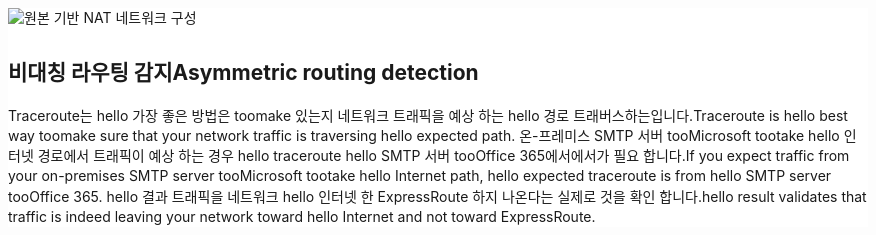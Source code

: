 ![원본 기반 NAT 네트워크 구성](./media/expressroute-asymmetric-routing/AsymmetricRouting2.png)

## <a name="asymmetric-routing-detection"></a><span data-ttu-id="29653-184">비대칭 라우팅 감지</span><span class="sxs-lookup"><span data-stu-id="29653-184">Asymmetric routing detection</span></span>
<span data-ttu-id="29653-185">Traceroute는 hello 가장 좋은 방법은 toomake 있는지 네트워크 트래픽을 예상 하는 hello 경로 트래버스하는입니다.</span><span class="sxs-lookup"><span data-stu-id="29653-185">Traceroute is hello best way toomake sure that your network traffic is traversing hello expected path.</span></span> <span data-ttu-id="29653-186">온-프레미스 SMTP 서버 tooMicrosoft tootake hello 인터넷 경로에서 트래픽이 예상 하는 경우 hello traceroute hello SMTP 서버 tooOffice 365에서에서가 필요 합니다.</span><span class="sxs-lookup"><span data-stu-id="29653-186">If you expect traffic from your on-premises SMTP server tooMicrosoft tootake hello Internet path, hello expected traceroute is from hello SMTP server tooOffice 365.</span></span> <span data-ttu-id="29653-187">hello 결과 트래픽을 네트워크 hello 인터넷 한 ExpressRoute 하지 나온다는 실제로 것을 확인 합니다.</span><span class="sxs-lookup"><span data-stu-id="29653-187">hello result validates that traffic is indeed leaving your network toward hello Internet and not toward ExpressRoute.</span></span>

